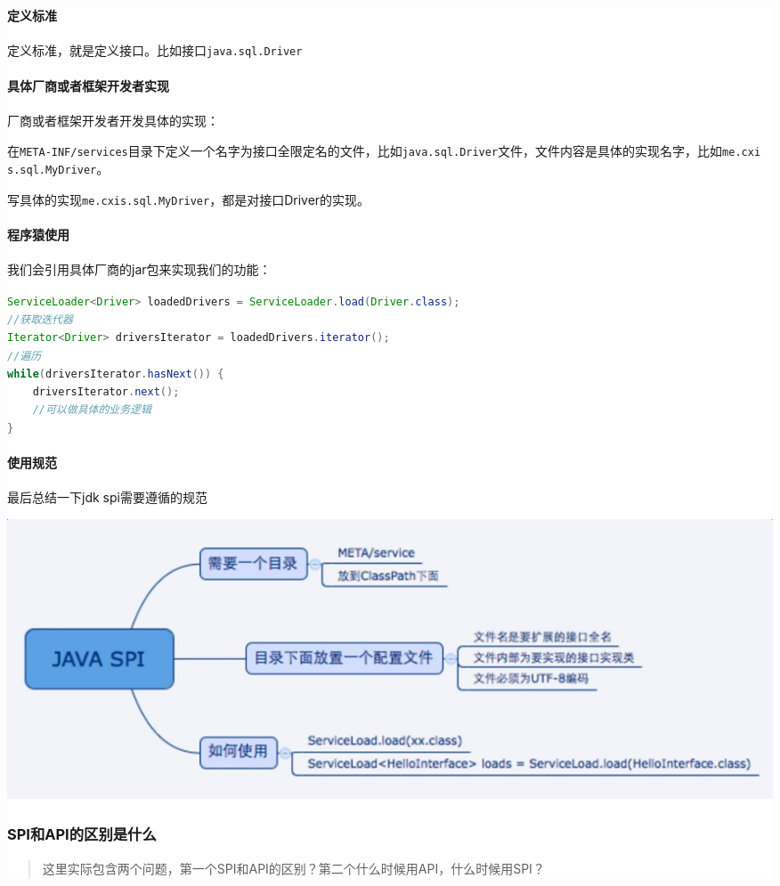 #### 定义标准

定义标准，就是定义接口。比如接口`java.sql.Driver`

#### 具体厂商或者框架开发者实现

厂商或者框架开发者开发具体的实现：

在`META-INF/services`目录下定义一个名字为接口全限定名的文件，比如`java.sql.Driver`文件，文件内容是具体的实现名字，比如`me.cxis.sql.MyDriver`。

写具体的实现`me.cxis.sql.MyDriver`，都是对接口Driver的实现。

#### 程序猿使用

我们会引用具体厂商的jar包来实现我们的功能：

```java
ServiceLoader<Driver> loadedDrivers = ServiceLoader.load(Driver.class);
//获取迭代器
Iterator<Driver> driversIterator = loadedDrivers.iterator();
//遍历
while(driversIterator.hasNext()) {
    driversIterator.next();
    //可以做具体的业务逻辑
}
```

#### 使用规范

最后总结一下jdk spi需要遵循的规范

![java-advanced-spi-2](Images/java-advanced-spi-2.jpg)



### SPI和API的区别是什么

> 这里实际包含两个问题，第一个SPI和API的区别？第二个什么时候用API，什么时候用SPI？
